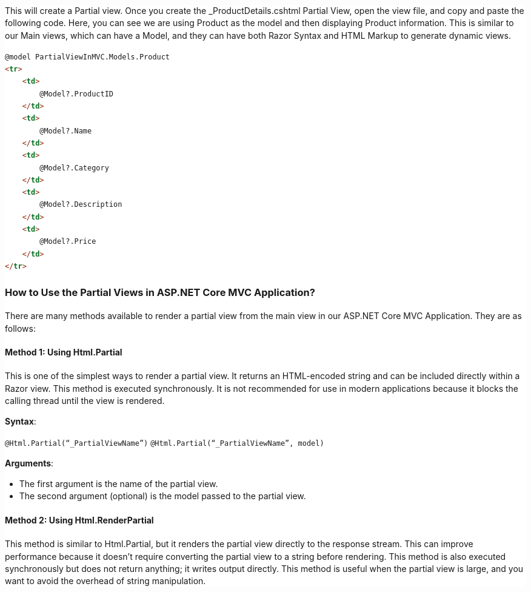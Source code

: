 This will create a Partial view. Once you create the _ProductDetails.cshtml Partial View, open the view file, and copy and paste the following code. Here, you can see we are using Product as the model and then displaying Product information. This is similar to our Main views, which can have a Model, and they can have both Razor Syntax and HTML Markup to generate dynamic views.

```html
@model PartialViewInMVC.Models.Product
<tr>
    <td>
        @Model?.ProductID
    </td>
    <td>
        @Model?.Name
    </td>
    <td>
        @Model?.Category
    </td>
    <td>
        @Model?.Description
    </td>
    <td>
        @Model?.Price
    </td>
</tr>
```

### How to Use the Partial Views in ASP.NET Core MVC Application?

There are many methods available to render a partial view from the main view in our ASP.NET Core MVC Application. They are as follows:

#### Method 1: Using Html.Partial

This is one of the simplest ways to render a partial view. It returns an HTML-encoded string and can be included directly within a Razor view. This method is executed synchronously. It is not recommended for use in modern applications because it blocks the calling thread until the view is rendered.

**Syntax**:

`@Html.Partial(“_PartialViewName”)`
`@Html.Partial(“_PartialViewName”, model)`

**Arguments**:

- The first argument is the name of the partial view.
- The second argument (optional) is the model passed to the partial view.

#### Method 2: Using Html.RenderPartial

This method is similar to Html.Partial, but it renders the partial view directly to the response stream. This can improve performance because it doesn’t require converting the partial view to a string before rendering. This method is also executed synchronously but does not return anything; it writes output directly. This method is useful when the partial view is large, and you want to avoid the overhead of string manipulation.
